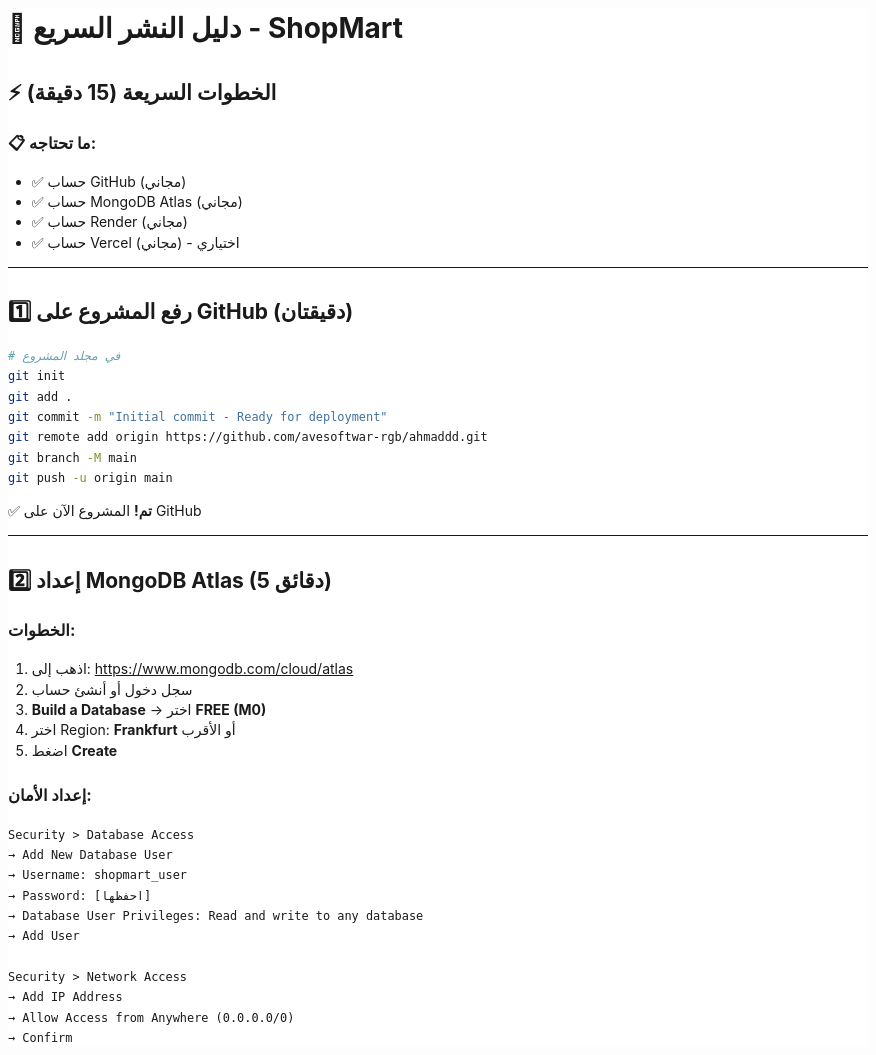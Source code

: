 # 🚀 دليل النشر السريع - ShopMart

## ⚡ الخطوات السريعة (15 دقيقة)

### 📋 ما تحتاجه:
- ✅ حساب GitHub (مجاني)
- ✅ حساب MongoDB Atlas (مجاني)
- ✅ حساب Render (مجاني)
- ✅ حساب Vercel (مجاني) - اختياري

---

## 1️⃣ رفع المشروع على GitHub (دقيقتان)

```bash
# في مجلد المشروع
git init
git add .
git commit -m "Initial commit - Ready for deployment"
git remote add origin https://github.com/avesoftwar-rgb/ahmaddd.git
git branch -M main
git push -u origin main
```

✅ **تم!** المشروع الآن على GitHub

---

## 2️⃣ إعداد MongoDB Atlas (5 دقائق)

### الخطوات:
1. اذهب إلى: https://www.mongodb.com/cloud/atlas
2. سجل دخول أو أنشئ حساب
3. **Build a Database** → اختر **FREE (M0)**
4. اختر Region: **Frankfurt** أو الأقرب
5. اضغط **Create**

### إعداد الأمان:
```
Security > Database Access
→ Add New Database User
→ Username: shopmart_user
→ Password: [احفظها]
→ Database User Privileges: Read and write to any database
→ Add User

Security > Network Access
→ Add IP Address
→ Allow Access from Anywhere (0.0.0.0/0)
→ Confirm
```
